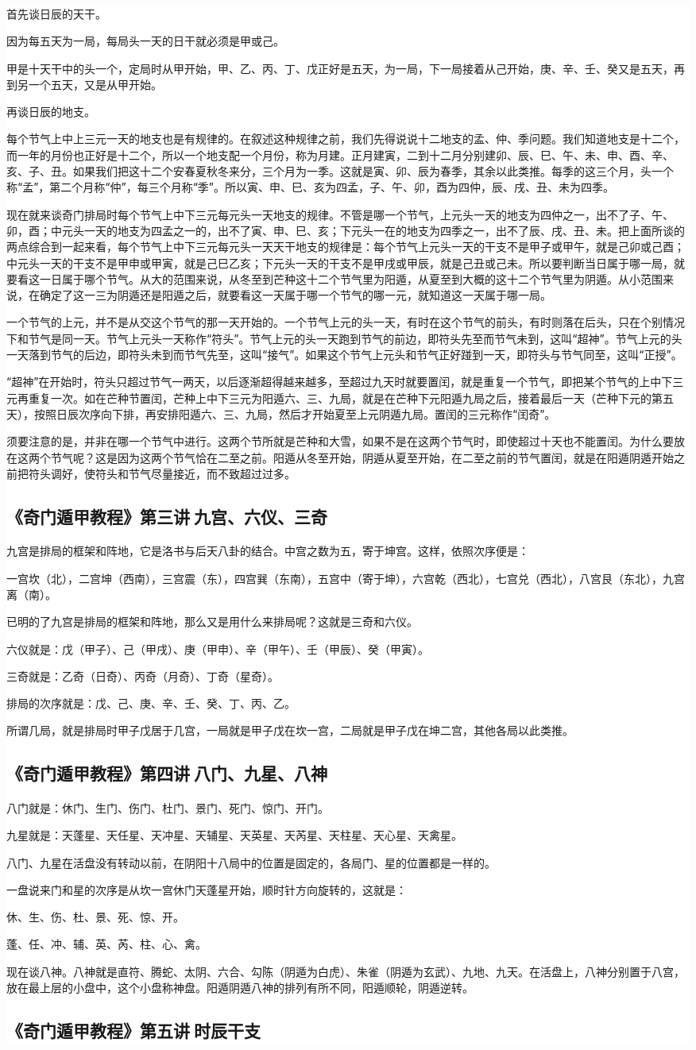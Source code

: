 首先谈日辰的天干。

因为每五天为一局，每局头一天的日干就必须是甲或己。

甲是十天干中的头一个，定局时从甲开始，甲、乙、丙、丁、戊正好是五天，为一局，下一局接着从己开始，庚、辛、壬、癸又是五天，再到另一个五天，又是从甲开始。

再谈日辰的地支。

每个节气上中上三元一天的地支也是有规律的。在叙述这种规律之前，我们先得说说十二地支的孟、仲、季问题。我们知道地支是十二个，而一年的月份也正好是十二个，所以一个地支配一个月份，称为月建。正月建寅，二到十二月分别建卯、辰、巳、午、未、申、酉、辛、亥、子、丑。如果我们把这十二个安春夏秋冬来分，三个月为一季。这就是寅、卯、辰为春季，其余以此类推。每季的这三个月，头一个称“孟”，第二个月称“仲”，每三个月称“季”。所以寅、申、巳、亥为四孟，子、午、卯，酉为四仲，辰、戌、丑、未为四季。

现在就来谈奇门排局时每个节气上中下三元每元头一天地支的规律。不管是哪一个节气，上元头一天的地支为四仲之一，出不了子、午、卯，酉；中元头一天的地支为四孟之一的，出不了寅、申、巳、亥；下元头一在的地支为四季之一，出不了辰、戌、丑、未。把上面所谈的两点综合到一起来看，每个节气上中下三元每元头一天天干地支的规律是：每个节气上元头一天的干支不是甲子或甲午，就是己卯或己酉；中元头一天的干支不是甲申或甲寅，就是己巳乙亥；下元头一天的干支不是甲戌或甲辰，就是己丑或己未。所以要判断当日属于哪一局，就要看这一日属于哪个节气。从大的范围来说，从冬至到芒种这十二个节气里为阳遁，从夏至到大概的这十二个节气里为阴遁。从小范围来说，在确定了这一三为阴遁还是阳遁之后，就要看这一天属于哪一个节气的哪一元，就知道这一天属于哪一局。

一个节气的上元，并不是从交这个节气的那一天开始的。一个节气上元的头一天，有时在这个节气的前头，有时则落在后头，只在个别情况下和节气是同一天。节气上元头一天称作“符头”。节气上元的头一天跑到节气的前边，即符头先至而节气未到，这叫“超神”。节气上元的头一天落到节气的后边，即符头未到而节气先至，这叫“接气”。如果这个节气上元头和节气正好踫到一天，即符头与节气同至，这叫“正授”。

“超神”在开始时，符头只超过节气一两天，以后逐渐超得越来越多，至超过九天时就要置闰，就是重复一个节气，即把某个节气的上中下三元再重复一次。如在芒种节置闰，芒种上中下三元为阳遁六、三、九局，就是在芒种下元阳遁九局之后，接着最后一天（芒种下元的第五天），按照日辰次序向下排，再安排阳遁六、三、九局，然后才开始夏至上元阴遁九局。置闰的三元称作“闰奇”。

须要注意的是，并非在哪一个节气中进行。这两个节所就是芒种和大雪，如果不是在这两个节气时，即使超过十天也不能置闰。为什么要放在这两个节气呢？这是因为这两个节气恰在二至之前。阳遁从冬至开始，阴遁从夏至开始，在二至之前的节气置闰，就是在阳遁阴遁开始之前把符头调好，使符头和节气尽量接近，而不致超过过多。

## 《奇门遁甲教程》第三讲 九宫、六仪、三奇

九宫是排局的框架和阵地，它是洛书与后天八卦的结合。中宫之数为五，寄于坤宫。这样，依照次序便是：

一宫坎（北），二宫坤（西南），三宫震（东），四宫巽（东南），五宫中（寄于坤），六宫乾（西北），七宫兑（西北），八宫艮（东北），九宫离（南）。

已明的了九宫是排局的框架和阵地，那么又是用什么来排局呢？这就是三奇和六仪。

六仪就是：戊（甲子）、己（甲戌）、庚（甲申）、辛（甲午）、壬（甲辰）、癸（甲寅）。

三奇就是：乙奇（日奇）、丙奇（月奇）、丁奇（星奇）。

排局的次序就是：戊、己、庚、辛、壬、癸、丁、丙、乙。

所谓几局，就是排局时甲子戊居于几宫，一局就是甲子戊在坎一宫，二局就是甲子戊在坤二宫，其他各局以此类推。

## 《奇门遁甲教程》第四讲 八门、九星、八神

八门就是：休门、生门、伤门、杜门、景门、死门、惊门、开门。

九星就是：天蓬星、天任星、天冲星、天辅星、天英星、天芮星、天柱星、天心星、天禽星。

八门、九星在活盘没有转动以前，在阴阳十八局中的位置是固定的，各局门、星的位置都是一样的。

一盘说来门和星的次序是从坎一宫休门天蓬星开始，顺时针方向旋转的，这就是：

休、生、伤、杜、景、死、惊、开。

蓬、任、冲、辅、英、芮、柱、心、禽。

现在谈八神。八神就是直符、腾蛇、太阴、六合、勾陈（阴遁为白虎）、朱雀（阴遁为玄武）、九地、九天。在活盘上，八神分别置于八宫，放在最上层的小盘中，这个小盘称神盘。阳遁阴遁八神的排列有所不同，阳遁顺轮，阴遁逆转。

## 《奇门遁甲教程》第五讲 时辰干支
